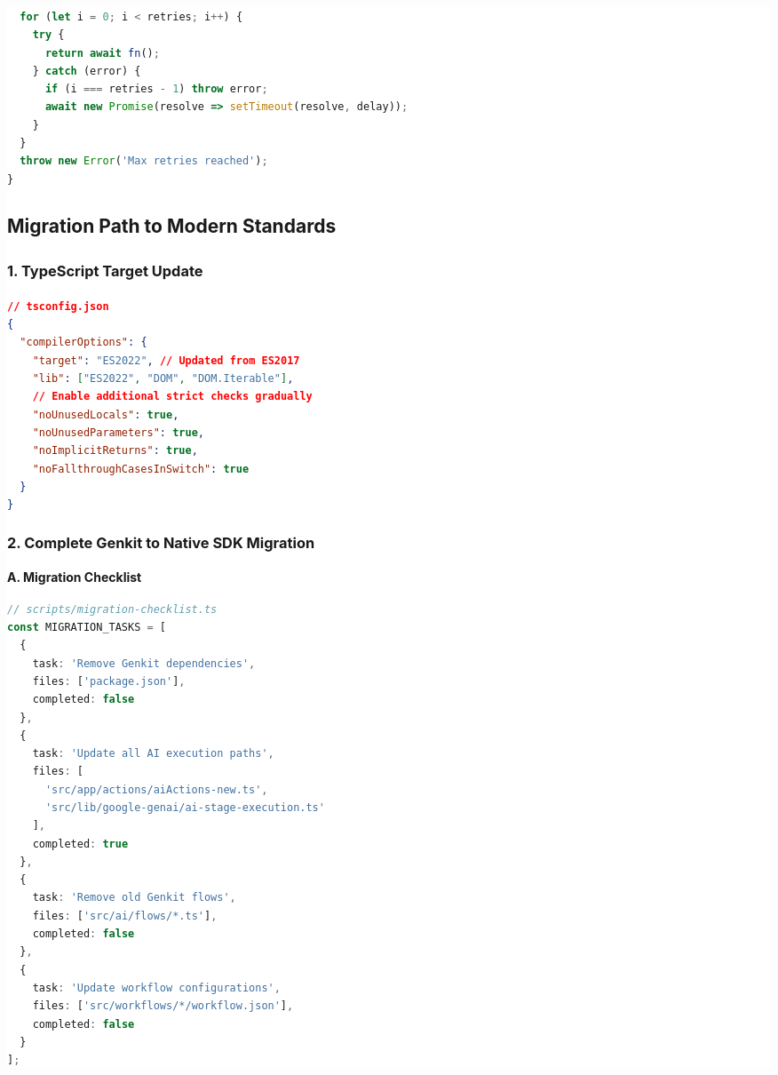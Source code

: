 ```typescript
  for (let i = 0; i < retries; i++) {
    try {
      return await fn();
    } catch (error) {
      if (i === retries - 1) throw error;
      await new Promise(resolve => setTimeout(resolve, delay));
    }
  }
  throw new Error('Max retries reached');
}
```

## Migration Path to Modern Standards

### 1. TypeScript Target Update
```json
// tsconfig.json
{
  "compilerOptions": {
    "target": "ES2022", // Updated from ES2017
    "lib": ["ES2022", "DOM", "DOM.Iterable"],
    // Enable additional strict checks gradually
    "noUnusedLocals": true,
    "noUnusedParameters": true,
    "noImplicitReturns": true,
    "noFallthroughCasesInSwitch": true
  }
}
```

### 2. Complete Genkit to Native SDK Migration

**A. Migration Checklist**
```typescript
// scripts/migration-checklist.ts
const MIGRATION_TASKS = [
  {
    task: 'Remove Genkit dependencies',
    files: ['package.json'],
    completed: false
  },
  {
    task: 'Update all AI execution paths',
    files: [
      'src/app/actions/aiActions-new.ts',
      'src/lib/google-genai/ai-stage-execution.ts'
    ],
    completed: true
  },
  {
    task: 'Remove old Genkit flows',
    files: ['src/ai/flows/*.ts'],
    completed: false
  },
  {
    task: 'Update workflow configurations',
    files: ['src/workflows/*/workflow.json'],
    completed: false
  }
];
```
